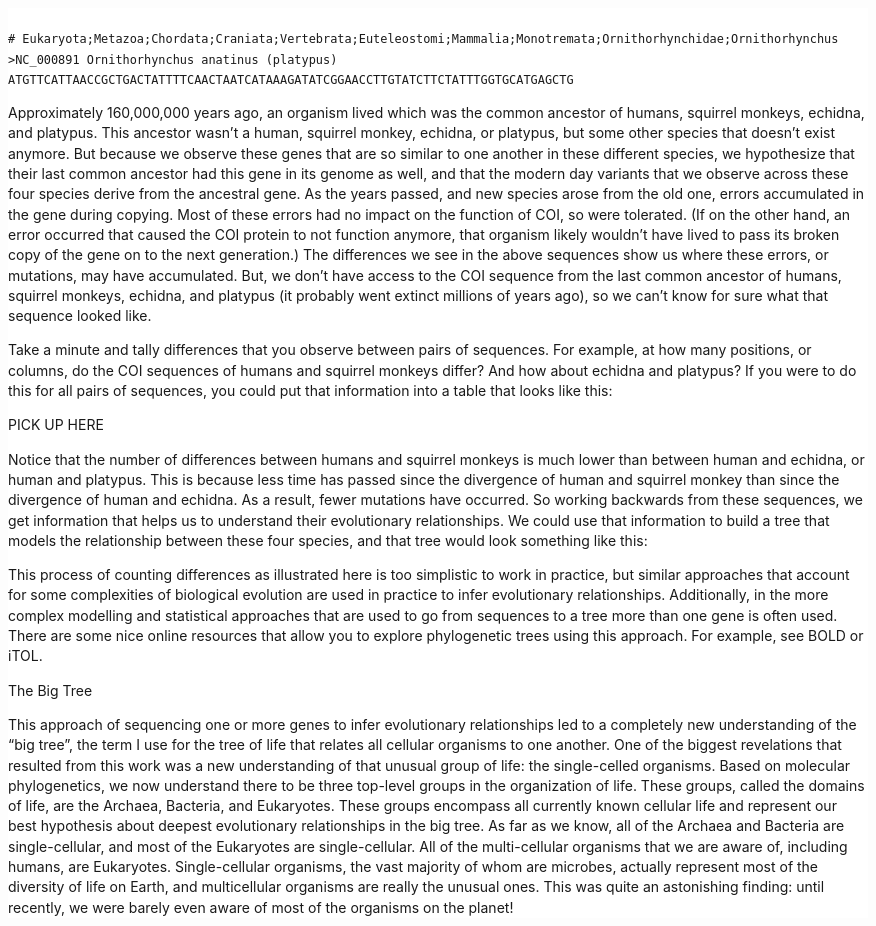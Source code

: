```

# Eukaryota;Metazoa;Chordata;Craniata;Vertebrata;Euteleostomi;Mammalia;Monotremata;Ornithorhynchidae;Ornithorhynchus
>NC_000891 Ornithorhynchus anatinus (platypus)
ATGTTCATTAACCGCTGACTATTTTCAACTAATCATAAAGATATCGGAACCTTGTATCTTCTATTTGGTGCATGAGCTG 
```

Approximately 160,000,000 years ago, an organism lived which was the common ancestor of humans, squirrel monkeys, echidna, and platypus. This ancestor wasn’t a human, squirrel monkey, echidna, or platypus, but some other species that doesn’t exist anymore. But because we observe these genes that are so similar to one another in these different species, we hypothesize that their last common ancestor had this gene in its genome as well, and that the modern day variants that we observe across these four species derive from the ancestral gene. As the years passed, and new species arose from the old one, errors accumulated in the gene during copying. Most of these errors had no impact on the function of COI, so were tolerated. (If on the other hand, an error occurred that caused the COI protein to not function anymore, that organism likely wouldn’t have lived to pass its broken copy of the gene on to the next generation.) The differences we see in the above sequences show us where these errors, or mutations, may have accumulated. But, we don’t have access to the COI sequence from the last common ancestor of humans, squirrel monkeys, echidna, and platypus (it probably went extinct millions of years ago), so we can’t know for sure what that sequence looked like. 

Take a minute and tally differences that you observe between pairs of sequences. For example, at how many positions, or columns, do the COI sequences of humans and squirrel monkeys differ? And how about echidna and platypus? If you were to do this for all pairs of sequences, you could put that information into a table that looks like this:

PICK UP HERE

Notice that the number of differences between humans and squirrel monkeys is much lower than between human and echidna, or human and platypus. This is because less time has passed since the divergence of human and squirrel monkey than since the divergence of human and echidna. As a result, fewer mutations have occurred. So working backwards from these sequences, we get information that helps us to understand their evolutionary relationships. We could use that information to build a tree that models the relationship between these four species, and that tree would look something like this: 

This process of counting differences as illustrated here is too simplistic to work in practice, but similar approaches that account for some complexities of biological evolution are used in practice to infer evolutionary relationships. Additionally, in the more complex modelling and statistical approaches that are used to go from sequences to a tree more than one gene is often used. There are some nice online resources that allow you to explore phylogenetic trees using this approach. For example, see BOLD or iTOL. 

The Big Tree

This approach of sequencing one or more genes to infer evolutionary relationships led to a completely new understanding of the “big tree”, the term I use for the tree of life that relates all cellular organisms to one another. One of the biggest revelations that resulted from this work was a new understanding of that unusual group of life: the single-celled organisms. Based on molecular phylogenetics, we now understand there to be three top-level groups in the organization of life. These groups, called the domains of life, are the Archaea, Bacteria, and Eukaryotes. These groups encompass all currently known cellular life and represent our best hypothesis about deepest evolutionary relationships in the big tree. As far as we know, all of the Archaea and Bacteria are single-cellular, and most of the Eukaryotes are single-cellular. All of the multi-cellular organisms that we are aware of, including humans, are Eukaryotes. Single-cellular organisms, the vast majority of whom are microbes, actually represent most of the diversity of life on Earth, and multicellular organisms are really the unusual ones. This was quite an astonishing finding: until recently, we were barely even aware of most of the organisms on the planet! 
